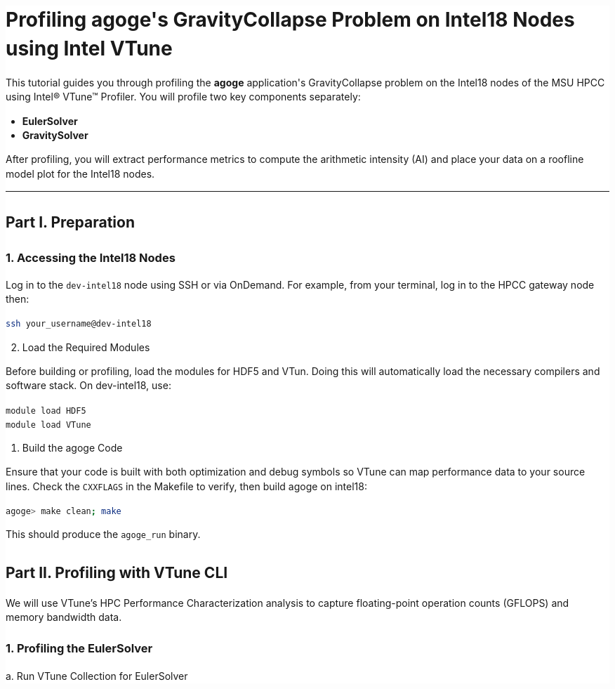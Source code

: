 # Profiling agoge's GravityCollapse Problem on Intel18 Nodes using Intel VTune

This tutorial guides you through profiling the **agoge** application's GravityCollapse problem on the Intel18 nodes of the MSU HPCC using Intel® VTune™ Profiler. You will profile two key components separately:
- **EulerSolver**
- **GravitySolver**

After profiling, you will extract performance metrics to compute the arithmetic intensity (AI) and place your data on a roofline model plot for the Intel18 nodes.

---

## Part I. Preparation

### 1. Accessing the Intel18 Nodes

Log in to the `dev-intel18` node using SSH or via OnDemand. For example, from your terminal, log in to the HPCC gateway node then:
```bash
ssh your_username@dev-intel18
```

2. Load the Required Modules

Before building or profiling, load the modules for HDF5 and VTun. Doing this will automatically load the necessary compilers and software stack. On dev-intel18, use:
 
```bash
module load HDF5
module load VTune
```

1. Build the agoge Code

Ensure that your code is built with both optimization and debug symbols so VTune can map performance data to your source lines. Check the `CXXFLAGS` in the Makefile to verify, then build agoge on intel18:

```bash
agoge> make clean; make 
```

This should produce the `agoge_run` binary. 

## Part II. Profiling with VTune CLI

We will use VTune’s HPC Performance Characterization analysis to capture floating-point operation counts (GFLOPS) and memory bandwidth data. 

### 1. Profiling the EulerSolver

a. Run VTune Collection for EulerSolver
